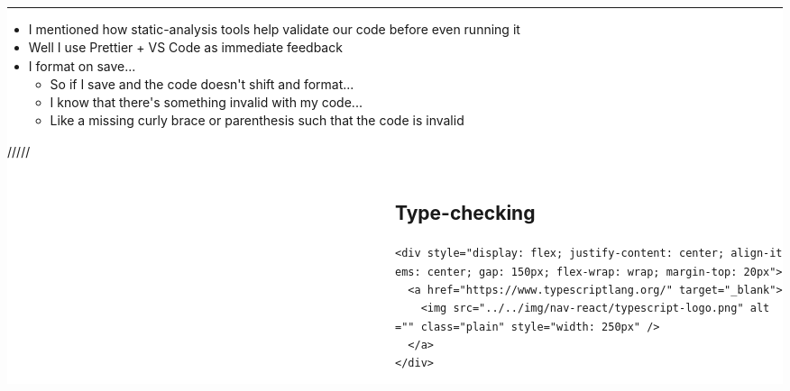 -----

- I mentioned how static-analysis tools help validate our code before even running it
- Well I use Prettier + VS Code as immediate feedback
- I format on save...
  - So if I save and the code doesn't shift and format...
  - I know that there's something invalid with my code...
  - Like a missing curly brace or parenthesis such that the code is invalid

/////


<div style="display:flex;justify-content: end">
 <div class="content-overlay" style="width: 50%;">
    <h2>Type-checking</h2>

    <div style="display: flex; justify-content: center; align-items: center; gap: 150px; flex-wrap: wrap; margin-top: 20px">
      <a href="https://www.typescriptlang.org/" target="_blank">
        <img src="../../img/nav-react/typescript-logo.png" alt="" class="plain" style="width: 250px" />
      </a>
    </div>